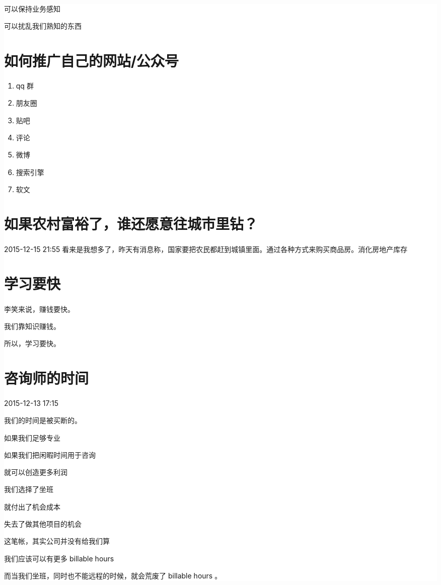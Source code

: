 可以保持业务感知

可以扰乱我们熟知的东西

# 如何推广自己的网站/公众号

1. qq 群

2. 朋友圈

3. 贴吧

4. 评论

5. 微博

6. 搜索引擎

7. 软文


# 如果农村富裕了，谁还愿意往城市里钻？
2015-12-15 21:55
看来是我想多了，昨天有消息称，国家要把农民都赶到城镇里面。通过各种方式来购买商品房。消化房地产库存

# 学习要快

李笑来说，赚钱要快。

我们靠知识赚钱。

所以，学习要快。


# 咨询师的时间

2015-12-13 17:15 

我们的时间是被买断的。

如果我们足够专业

如果我们把闲暇时间用于咨询

就可以创造更多利润

我们选择了坐班

就付出了机会成本

失去了做其他项目的机会

这笔帐，其实公司并没有给我们算

我们应该可以有更多 billable hours 

而当我们坐班，同时也不能远程的时候，就会荒废了 billable hours 。 

